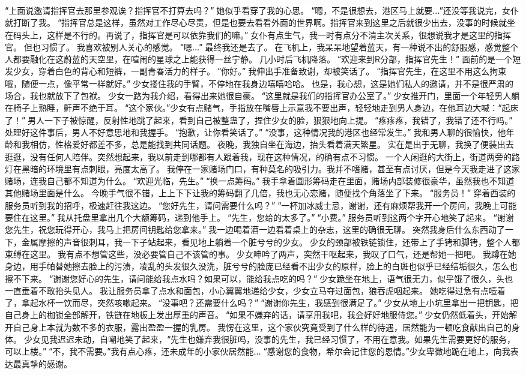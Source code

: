 “上面说邀请指挥官去那里参观诶？指挥官不打算去吗？”
她似乎看穿了我的心思。
“嗯，不是很想去，港区马上就要…”还没等我说完，女仆就打断了我。
“指挥官总是这样，虽然对工作尽心尽责，但是也要去看看外面的世界啊。指挥官来到这里之后就很少出去，没事的时候就坐在码头上，这样是不行的。再说了，指挥官是可以依靠我们的嘛。”
女仆有点生气，我一时有点分不清主次关系，很想说我才是这里的指挥官。
但也习惯了。
我喜欢被别人关心的感觉。
“嗯…”
最终我还是去了。
在飞机上，我呆呆地望着蓝天，有一种说不出的舒服感，感觉整个人都要融化在这蔚蓝的天空里，在喧闹的星球之上能获得一丝宁静。
几小时后飞机降落。
“欢迎来到R分部，指挥官先生！”
面前的是一个短发少女，穿着白色的背心和短裤，一副青春活力的样子。
“你好。”
我伸出手准备致谢，却被笑话了。
“指挥官先生，在这里不用这么拘束哦，随便一点，像平常一样就好。”
少女搂住我的手臂，不停地在我身边嘻嘻哈哈。
也是，我心想，这是她们私人的邀请，并不是很严肃的场合，我也就放下了包袱。
少女一路为我介绍，看得出来她很自豪。
“这里就是我们的指挥官办公室了。”
少女推开门，里面一个年轻男人躺在椅子上熟睡，鼾声不绝于耳。
“这个家伙。”少女有点赌气，手指放在嘴唇上示意我不要出声，轻轻地走到男人身边，在他耳边大喊：“起床了！”
男人一下子被惊醒，反射性地跳了起来，看到自己被整蛊了，捏住少女的脸，狠狠地向上提。
“疼疼疼，我错了，我错了还不行吗。”
处理好这件事后，男人不好意思地和我握手。
“抱歉，让你看笑话了。”
“没事，这种情况我的港区也经常发生。”
我和男人聊的很愉快，他年龄和我相仿，性格爱好都差不多，总是能找到共同话题。
夜晚，我独自坐在海边，抬头看着满天繁星。
实在是出于无聊，我换了便装出去逛逛，没有任何人陪伴。突然想起来，我以前走到哪都有人跟着我，现在这种情况，的确有点不习惯。
一个人闲逛的大街上，街道两旁的路灯在黑暗的环境里有点刺眼，亮度太高了。
我停在一家赌场门口，有种莫名的吸引力。我并不嗜赌，甚至有点讨厌，但是今天我走进了这家赌场，连我自己都不知道为什么。
“欢迎光临，先生。”
“换一点筹码。”
我手拿着圆形筹码走在里面，赌场内部装修很豪华，虽然我也不知道其他赌场里面是什么。
今晚手气很不错，上上下下让我的筹码翻了几倍，我也无心恋赌，随便找个角落坐了下来。
“服务员！”
穿着西装的服务员听到我的招呼，极速赶往我这边。
“您好先生，请问需要什么吗？”
“一杯加冰威士忌，谢谢，还有麻烦帮我开一个房间，我晚上可能要住在这里。”
我从托盘里拿出几个大额筹码，递到他手上。
“先生，您给的太多了。”
“小费。”
服务员听到这两个字开心地笑了起来。
“谢谢您先生，祝您玩得开心，我马上把房间钥匙给您拿来。”
我一边喝着酒一边看着桌上的杂志，这里的确很无聊。
突然我身后什么东西动了一下，金属摩擦的声音很刺耳，我一下子站起来，看见地上躺着一个脏兮兮的少女。
少女的颈部被铁链锁住，还带上了手铐和脚铐，整个人都束缚在这里。
我有点不想管这些，没必要管自己不该管的事。
少女呻吟了两声，突然干呕起来，我叹了口气，还是帮她一把吧。
我蹲在她身边，用手帕替她擦去脸上的污渍，凌乱的头发很久没洗，脏兮兮的脸庞已经看不出少女的原样，脸上的白斑也似乎已经结垢很久，怎么也擦不下来。
“谢谢您好心的先生，请问能给我点水吗？如果可以，能给我点吃的吗？”
少女跪坐在地上，语气很无力，似乎饿了很久，头也一直垂着不敢抬头见人。
我让服务员拿了点水和面包，小心翼翼地递给少女，少女立马夺过面包，狼吞虎咽起来。
她吃得过急有点噎着了，拿起水杯一饮而尽，突然咳嗽起来。
“没事吧？还需要什么吗？”
“谢谢你先生，我感到很满足了。”
少女从地上小坑里拿出一把钥匙，把自己身上的枷锁全部解开，铁链在地板上发出厚重的声音。
“如果不嫌弃的话，请享用我吧，我会好好地服侍您。”
少女仍然低着头，开始解开自己身上本就为数不多的衣服，露出盈盈一握的乳房。
我愣在这里，这个家伙究竟受到了什么样的待遇，居然能为一顿吃食献出自己的身体。
少女见我迟迟未动，自嘲地笑了起来，“先生也嫌弃我很脏吗，没事的先生，我已经习惯了，不用在意我。如果先生需要更好的服务，可以上楼。”
“不，我不需要。”我有点心疼，还未成年的小家伙居然能…
“感谢您的食物，希尔会记住您的恩情。”少女卑微地跪在地上，向我表达最真挚的感谢。